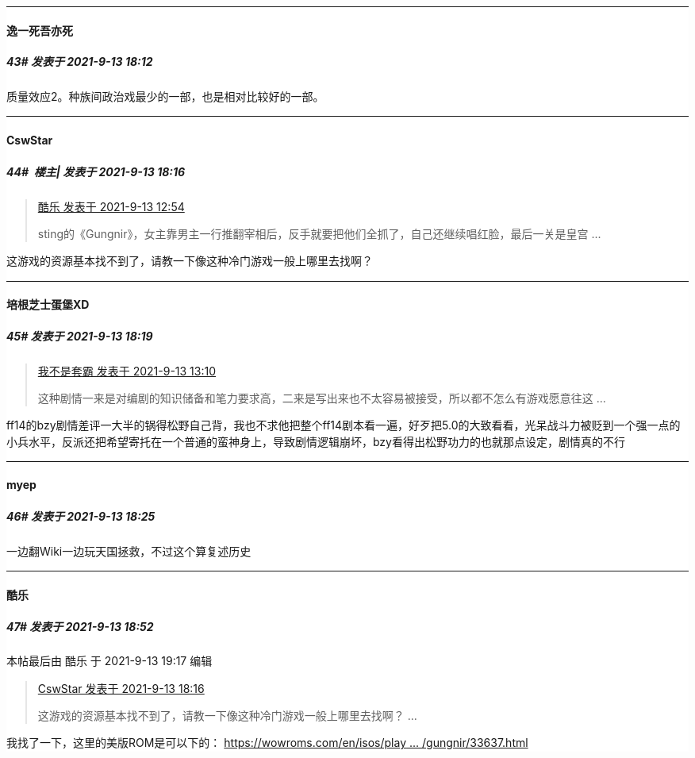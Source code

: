 
*****

####  逸一死吾亦死  
##### 43#       发表于 2021-9-13 18:12


质量效应2。种族间政治戏最少的一部，也是相对比较好的一部。


*****

####  CswStar  
##### 44#         楼主| 发表于 2021-9-13 18:16


<blockquote><a href="httphttps://bbs.saraba1st.com/2b/forum.php?mod=redirect&amp;goto=findpost&amp;pid=52731619&amp;ptid=2026172" target="_blank">酷乐 发表于 2021-9-13 12:54</a>

sting的《Gungnir》，女主靠男主一行推翻宰相后，反手就要把他们全抓了，自己还继续唱红脸，最后一关是皇宫 ...</blockquote>
这游戏的资源基本找不到了，请教一下像这种冷门游戏一般上哪里去找啊？


*****

####  培根芝士蛋堡XD  
##### 45#       发表于 2021-9-13 18:19


<blockquote><a href="httphttps://bbs.saraba1st.com/2b/forum.php?mod=redirect&amp;goto=findpost&amp;pid=52731819&amp;ptid=2026172" target="_blank">我不是套霸 发表于 2021-9-13 13:10</a>

这种剧情一来是对编剧的知识储备和笔力要求高，二来是写出来也不太容易被接受，所以都不怎么有游戏愿意往这 ...</blockquote>
ff14的bzy剧情差评一大半的锅得松野自己背，我也不求他把整个ff14剧本看一遍，好歹把5.0的大致看看，光呆战斗力被贬到一个强一点的小兵水平，反派还把希望寄托在一个普通的蛮神身上，导致剧情逻辑崩坏，bzy看得出松野功力的也就那点设定，剧情真的不行


*****

####  myep  
##### 46#       发表于 2021-9-13 18:25


一边翻Wiki一边玩天国拯救，不过这个算复述历史


*****

####  酷乐  
##### 47#       发表于 2021-9-13 18:52


 本帖最后由 酷乐 于 2021-9-13 19:17 编辑 
<blockquote><a href="httphttps://bbs.saraba1st.com/2b/forum.php?mod=redirect&amp;goto=findpost&amp;pid=52735210&amp;ptid=2026172" target="_blank">CswStar 发表于 2021-9-13 18:16</a>

这游戏的资源基本找不到了，请教一下像这种冷门游戏一般上哪里去找啊？ ...</blockquote>
我找了一下，这里的美版ROM是可以下的：
[https://wowroms.com/en/isos/play ... /gungnir/33637.html](https://wowroms.com/en/isos/playstation-portable/gungnir/33637.html)
